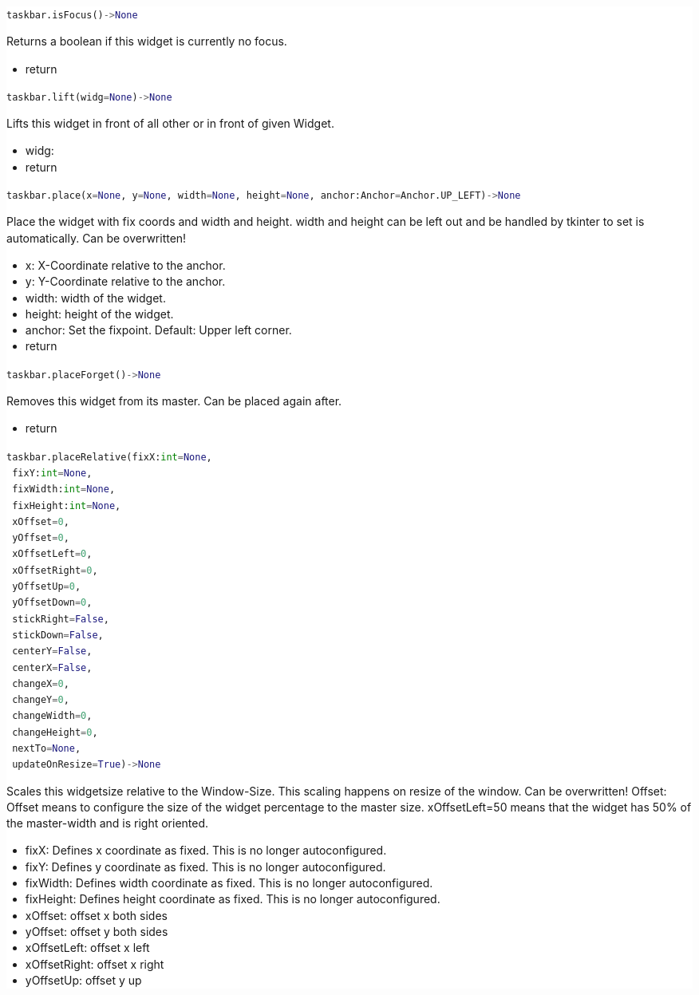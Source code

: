 ```python
taskbar.isFocus()->None
```
Returns a boolean if this widget is currently no focus.
- return 
```python
taskbar.lift(widg=None)->None
```
Lifts this widget in front of all other or in front of given Widget.
-  widg:
- return 
```python
taskbar.place(x=None, y=None, width=None, height=None, anchor:Anchor=Anchor.UP_LEFT)->None
```
Place the widget with fix coords and width and height.
width and height can be left out and be handled by tkinter to set is automatically.
Can be overwritten!
-  x: X-Coordinate relative to the anchor.
-  y: Y-Coordinate relative to the anchor.
-  width: width of the widget.
-  height: height of the widget.
-  anchor: Set the fixpoint. Default: Upper left corner.
- return 
```python
taskbar.placeForget()->None
```
Removes this widget from its master.
Can be placed again after.
- return 
```python
taskbar.placeRelative(fixX:int=None,
 fixY:int=None,
 fixWidth:int=None,
 fixHeight:int=None,
 xOffset=0,
 yOffset=0,
 xOffsetLeft=0,
 xOffsetRight=0,
 yOffsetUp=0,
 yOffsetDown=0,
 stickRight=False,
 stickDown=False,
 centerY=False,
 centerX=False,
 changeX=0,
 changeY=0,
 changeWidth=0,
 changeHeight=0,
 nextTo=None,
 updateOnResize=True)->None
```
Scales this widgetsize relative to the Window-Size.
This scaling happens on resize of the window.
Can be overwritten!
Offset:
Offset means to configure the size of the widget percentage to the master size.
xOffsetLeft=50 means that the widget has 50% of the master-width and is right oriented.
-  fixX: Defines x coordinate as fixed. This is no longer autoconfigured.
-  fixY: Defines y coordinate as fixed. This is no longer autoconfigured.
-  fixWidth: Defines width coordinate as fixed. This is no longer autoconfigured.
-  fixHeight: Defines height coordinate as fixed. This is no longer autoconfigured.
-  xOffset: offset x both sides
-  yOffset: offset y both sides
-  xOffsetLeft: offset x left
-  xOffsetRight: offset x right
-  yOffsetUp: offset y up